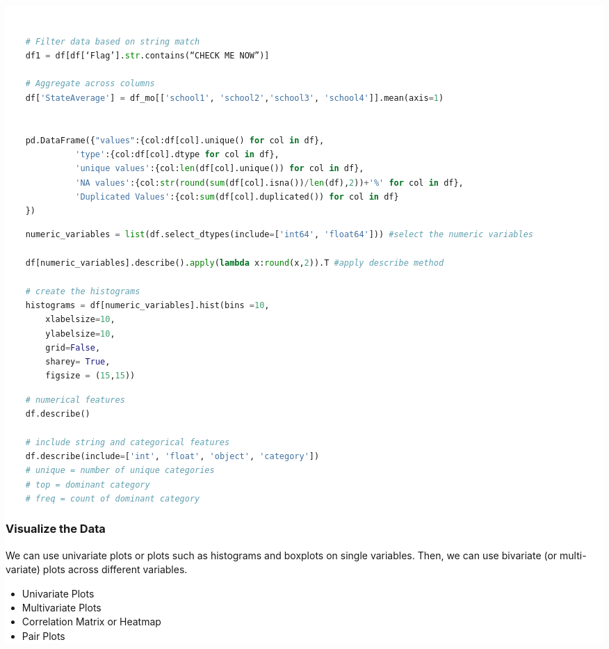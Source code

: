 ```py
    
    
    # Filter data based on string match
    df1 = df[df[‘Flag’].str.contains(“CHECK ME NOW”)]
    
    # Aggregate across columns
    df['StateAverage'] = df_mo[['school1', 'school2','school3', 'school4']].mean(axis=1)

    
    pd.DataFrame({"values":{col:df[col].unique() for col in df},
              'type':{col:df[col].dtype for col in df},
              'unique values':{col:len(df[col].unique()) for col in df},
              'NA values':{col:str(round(sum(df[col].isna())/len(df),2))+'%' for col in df},
              'Duplicated Values':{col:sum(df[col].duplicated()) for col in df}
    })
```

```py
    numeric_variables = list(df.select_dtypes(include=['int64', 'float64'])) #select the numeric variables

    df[numeric_variables].describe().apply(lambda x:round(x,2)).T #apply describe method

    # create the histograms
    histograms = df[numeric_variables].hist(bins =10, 
        xlabelsize=10, 
        ylabelsize=10, 
        grid=False, 
        sharey= True, 
        figsize = (15,15)) 
```

```py
    # numerical features
    df.describe()

    # include string and categorical features
    df.describe(include=['int', 'float', 'object', 'category'])
    # unique = number of unique categories
    # top = dominant category
    # freq = count of dominant category
``` 

### Visualize the Data

We can use univariate plots or plots such as histograms and boxplots on single variables. Then, we can use bivariate (or multi-variate) plots across different variables. 

- Univariate Plots
- Multivariate Plots
- Correlation Matrix or Heatmap
- Pair Plots
